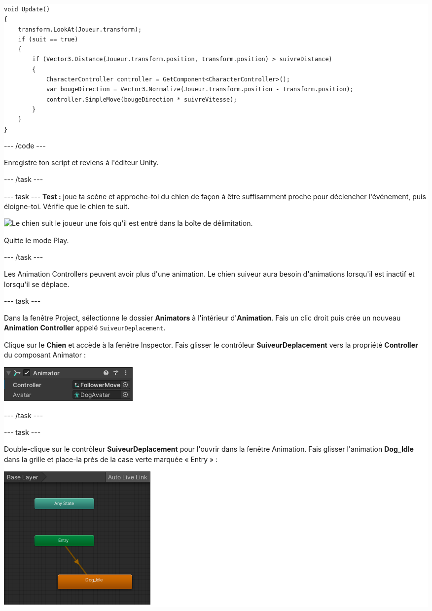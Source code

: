     void Update()
    {
        transform.LookAt(Joueur.transform);
        if (suit == true)
        {
            if (Vector3.Distance(Joueur.transform.position, transform.position) > suivreDistance)
            {
                CharacterController controller = GetComponent<CharacterController>();
                var bougeDirection = Vector3.Normalize(Joueur.transform.position - transform.position);
                controller.SimpleMove(bougeDirection * suivreVitesse);
            }
        }
    }
--- /code ---

Enregistre ton script et reviens à l'éditeur Unity.

--- /task ---

--- task ---
**Test :** joue ta scène et approche-toi du chien de façon à être suffisamment proche pour déclencher l'événement, puis éloigne-toi. Vérifie que le chien te suit.

![Le chien suit le joueur une fois qu'il est entré dans la boîte de délimitation.](images/dog-following.gif)

Quitte le mode Play.

--- /task ---

Les Animation Controllers peuvent avoir plus d'une animation. Le chien suiveur aura besoin d'animations lorsqu'il est inactif et lorsqu'il se déplace.

--- task ---

Dans la fenêtre Project, sélectionne le dossier **Animators** à l'intérieur d'**Animation**. Fais un clic droit puis crée un nouveau **Animation Controller** appelé `SuiveurDeplacement`.

Clique sur le **Chien** et accède à la fenêtre Inspector. Fais glisser le contrôleur **SuiveurDeplacement** vers la propriété **Controller** du composant Animator :

![Le composant Animator avec « SuivreDeplacement » dans la propriété Controller.](images/animator-follow.png)

--- /task ---

--- task ---

Double-clique sur le contrôleur **SuiveurDeplacement** pour l'ouvrir dans la fenêtre Animation. Fais glisser l'animation **Dog_Idle** dans la grille et place-la près de la case verte marquée « Entry » :

![L'animateur montre la case verte « Entry » avec la case orange « Dog_Idle » et une flèche faisant la transition entre « Entry » et « Dog_Idle ».](images/dog-idle.png)

